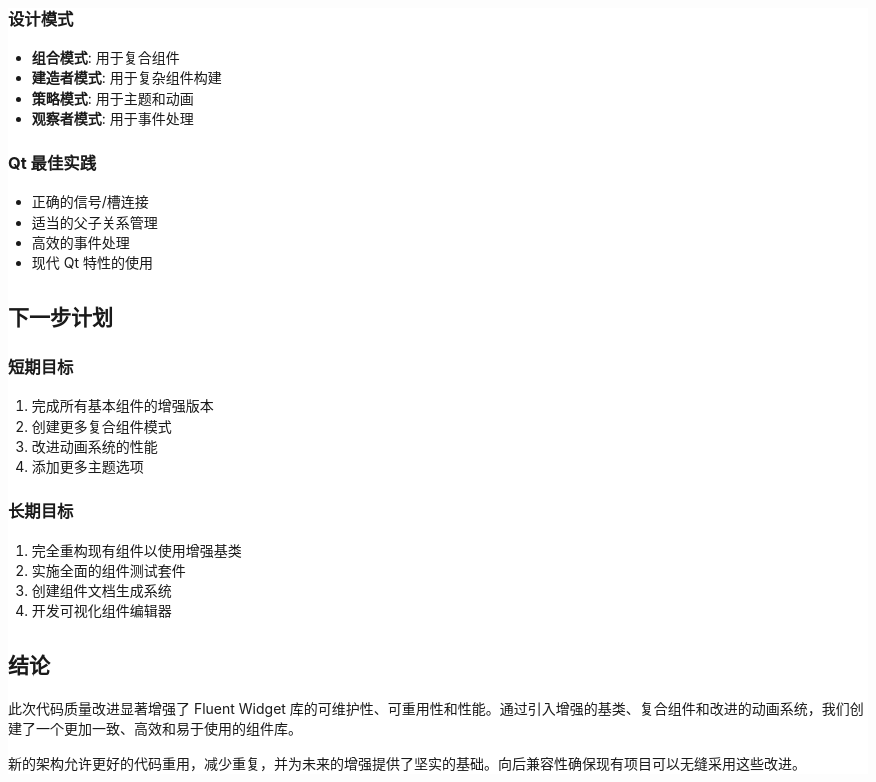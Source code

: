### 设计模式
- **组合模式**: 用于复合组件
- **建造者模式**: 用于复杂组件构建
- **策略模式**: 用于主题和动画
- **观察者模式**: 用于事件处理

### Qt 最佳实践
- 正确的信号/槽连接
- 适当的父子关系管理
- 高效的事件处理
- 现代 Qt 特性的使用

## 下一步计划

### 短期目标
1. 完成所有基本组件的增强版本
2. 创建更多复合组件模式
3. 改进动画系统的性能
4. 添加更多主题选项

### 长期目标
1. 完全重构现有组件以使用增强基类
2. 实施全面的组件测试套件
3. 创建组件文档生成系统
4. 开发可视化组件编辑器

## 结论

此次代码质量改进显著增强了 Fluent Widget 库的可维护性、可重用性和性能。通过引入增强的基类、复合组件和改进的动画系统，我们创建了一个更加一致、高效和易于使用的组件库。

新的架构允许更好的代码重用，减少重复，并为未来的增强提供了坚实的基础。向后兼容性确保现有项目可以无缝采用这些改进。
